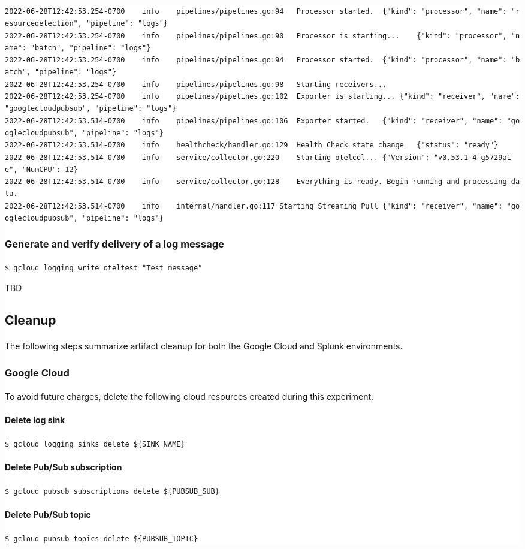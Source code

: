 ```
2022-06-28T12:42:53.254-0700	info	pipelines/pipelines.go:94	Processor started.	{"kind": "processor", "name": "resourcedetection", "pipeline": "logs"}
2022-06-28T12:42:53.254-0700	info	pipelines/pipelines.go:90	Processor is starting...	{"kind": "processor", "name": "batch", "pipeline": "logs"}
2022-06-28T12:42:53.254-0700	info	pipelines/pipelines.go:94	Processor started.	{"kind": "processor", "name": "batch", "pipeline": "logs"}
2022-06-28T12:42:53.254-0700	info	pipelines/pipelines.go:98	Starting receivers...
2022-06-28T12:42:53.254-0700	info	pipelines/pipelines.go:102	Exporter is starting...	{"kind": "receiver", "name": "googlecloudpubsub", "pipeline": "logs"}
2022-06-28T12:42:53.514-0700	info	pipelines/pipelines.go:106	Exporter started.	{"kind": "receiver", "name": "googlecloudpubsub", "pipeline": "logs"}
2022-06-28T12:42:53.514-0700	info	healthcheck/handler.go:129	Health Check state change	{"status": "ready"}
2022-06-28T12:42:53.514-0700	info	service/collector.go:220	Starting otelcol...	{"Version": "v0.53.1-4-g5729a1e", "NumCPU": 12}
2022-06-28T12:42:53.514-0700	info	service/collector.go:128	Everything is ready. Begin running and processing data.
2022-06-28T12:42:53.514-0700	info	internal/handler.go:117	Starting Streaming Pull	{"kind": "receiver", "name": "googlecloudpubsub", "pipeline": "logs"}
```

### Generate and verify delivery of a log message

```
$ gcloud logging write oteltest "Test message"                                                                                                                   
```

TBD

## Cleanup

The following steps summarize artifact cleanup for both the Google Cloud and Splunk environments.

### Google Cloud

To avoid future charges, delete the following cloud resources created during this experiment.

#### Delete log sink

```
$ gcloud logging sinks delete ${SINK_NAME}
```

#### Delete Pub/Sub subscription

```
$ gcloud pubsub subscriptions delete ${PUBSUB_SUB}
```   

#### Delete Pub/Sub topic

```
$ gcloud pubsub topics delete ${PUBSUB_TOPIC}
```
